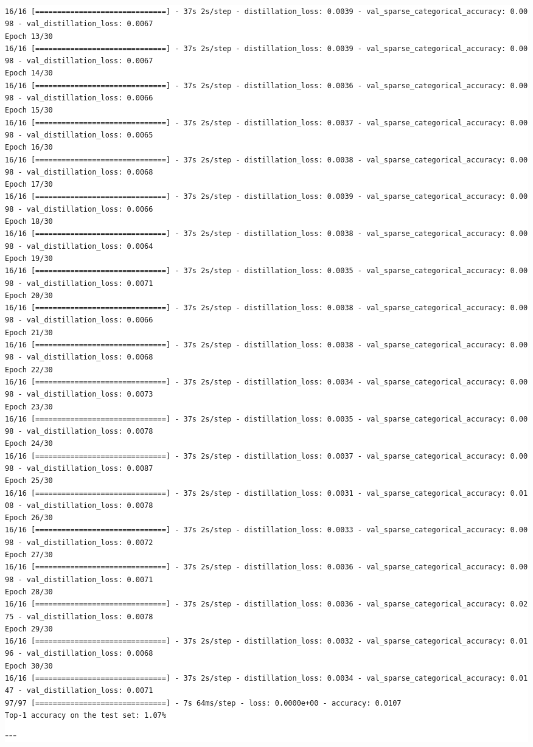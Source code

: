 ```
16/16 [==============================] - 37s 2s/step - distillation_loss: 0.0039 - val_sparse_categorical_accuracy: 0.0098 - val_distillation_loss: 0.0067
Epoch 13/30
16/16 [==============================] - 37s 2s/step - distillation_loss: 0.0039 - val_sparse_categorical_accuracy: 0.0098 - val_distillation_loss: 0.0067
Epoch 14/30
16/16 [==============================] - 37s 2s/step - distillation_loss: 0.0036 - val_sparse_categorical_accuracy: 0.0098 - val_distillation_loss: 0.0066
Epoch 15/30
16/16 [==============================] - 37s 2s/step - distillation_loss: 0.0037 - val_sparse_categorical_accuracy: 0.0098 - val_distillation_loss: 0.0065
Epoch 16/30
16/16 [==============================] - 37s 2s/step - distillation_loss: 0.0038 - val_sparse_categorical_accuracy: 0.0098 - val_distillation_loss: 0.0068
Epoch 17/30
16/16 [==============================] - 37s 2s/step - distillation_loss: 0.0039 - val_sparse_categorical_accuracy: 0.0098 - val_distillation_loss: 0.0066
Epoch 18/30
16/16 [==============================] - 37s 2s/step - distillation_loss: 0.0038 - val_sparse_categorical_accuracy: 0.0098 - val_distillation_loss: 0.0064
Epoch 19/30
16/16 [==============================] - 37s 2s/step - distillation_loss: 0.0035 - val_sparse_categorical_accuracy: 0.0098 - val_distillation_loss: 0.0071
Epoch 20/30
16/16 [==============================] - 37s 2s/step - distillation_loss: 0.0038 - val_sparse_categorical_accuracy: 0.0098 - val_distillation_loss: 0.0066
Epoch 21/30
16/16 [==============================] - 37s 2s/step - distillation_loss: 0.0038 - val_sparse_categorical_accuracy: 0.0098 - val_distillation_loss: 0.0068
Epoch 22/30
16/16 [==============================] - 37s 2s/step - distillation_loss: 0.0034 - val_sparse_categorical_accuracy: 0.0098 - val_distillation_loss: 0.0073
Epoch 23/30
16/16 [==============================] - 37s 2s/step - distillation_loss: 0.0035 - val_sparse_categorical_accuracy: 0.0098 - val_distillation_loss: 0.0078
Epoch 24/30
16/16 [==============================] - 37s 2s/step - distillation_loss: 0.0037 - val_sparse_categorical_accuracy: 0.0098 - val_distillation_loss: 0.0087
Epoch 25/30
16/16 [==============================] - 37s 2s/step - distillation_loss: 0.0031 - val_sparse_categorical_accuracy: 0.0108 - val_distillation_loss: 0.0078
Epoch 26/30
16/16 [==============================] - 37s 2s/step - distillation_loss: 0.0033 - val_sparse_categorical_accuracy: 0.0098 - val_distillation_loss: 0.0072
Epoch 27/30
16/16 [==============================] - 37s 2s/step - distillation_loss: 0.0036 - val_sparse_categorical_accuracy: 0.0098 - val_distillation_loss: 0.0071
Epoch 28/30
16/16 [==============================] - 37s 2s/step - distillation_loss: 0.0036 - val_sparse_categorical_accuracy: 0.0275 - val_distillation_loss: 0.0078
Epoch 29/30
16/16 [==============================] - 37s 2s/step - distillation_loss: 0.0032 - val_sparse_categorical_accuracy: 0.0196 - val_distillation_loss: 0.0068
Epoch 30/30
16/16 [==============================] - 37s 2s/step - distillation_loss: 0.0034 - val_sparse_categorical_accuracy: 0.0147 - val_distillation_loss: 0.0071
97/97 [==============================] - 7s 64ms/step - loss: 0.0000e+00 - accuracy: 0.0107
Top-1 accuracy on the test set: 1.07%

```
</div>
---
